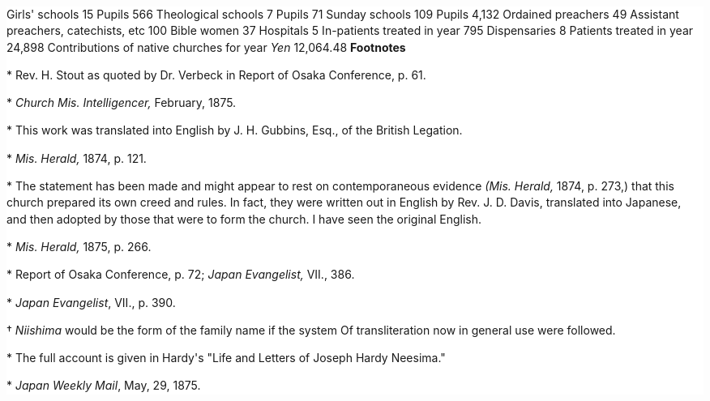 Girls' schools
15 
Pupils
566 
Theological schools
7 
Pupils
71 
Sunday schools
109 
Pupils
4,132 
Ordained preachers
49 
Assistant preachers, catechists, etc
100 
Bible women
37 
Hospitals
5 
In-patients treated in year
795 
Dispensaries
8 
Patients treated in year
24,898 
Contributions of native churches for year
*Yen* 12,064.48 
**Footnotes**

\* Rev. H. Stout as quoted by Dr. Verbeck in Report of Osaka Conference, p. 61.

\* *Church Mis. Intelligencer,* February, 1875.

\* This work was translated into English by J. H. Gubbins, Esq., of the British Legation.

\* *Mis. Herald,* 1874, p. 121.

\* The statement has been made and might appear to rest on contemporaneous evidence *\(Mis. Herald,* 1874, p. 273,\) that this church prepared its own creed and rules. In fact, they were written out in English by Rev. J. D. Davis, translated into Japanese, and then adopted by those that were to form the church. I have seen the original English.

\* *Mis. Herald,* 1875, p. 266.

\* Report of Osaka Conference, p. 72; *Japan Evangelist,* VII., 386.

\* *Japan Evangelist*, VII., p. 390.

† *Niishima* would be the form of the family name if the system Of transliteration now in general use were followed.

\* The full account is given in Hardy's "Life and Letters of Joseph Hardy Neesima."

\* *Japan Weekly Mail*, May, 29, 1875.
